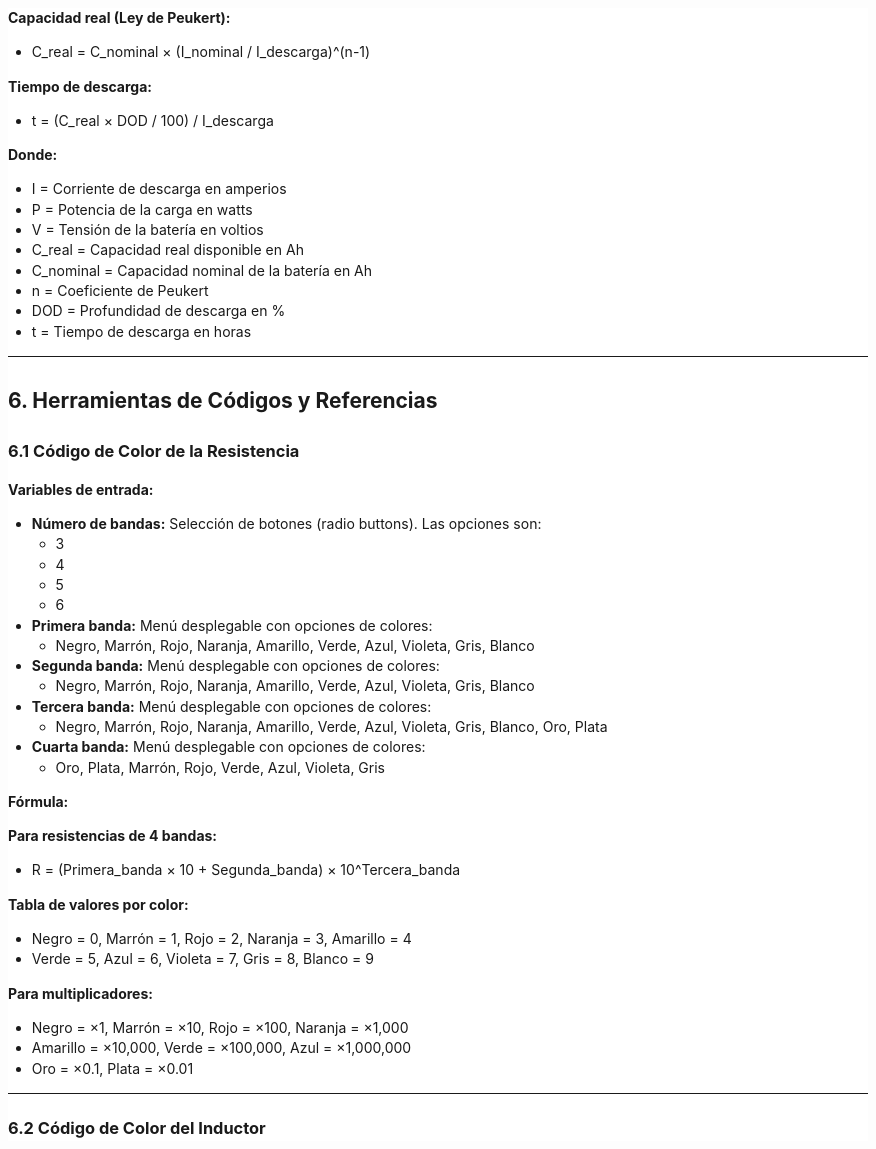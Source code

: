 **Capacidad real (Ley de Peukert):**
* C_real = C_nominal × (I_nominal / I_descarga)^(n-1)

**Tiempo de descarga:**
* t = (C_real × DOD / 100) / I_descarga

**Donde:**
* I = Corriente de descarga en amperios
* P = Potencia de la carga en watts
* V = Tensión de la batería en voltios
* C_real = Capacidad real disponible en Ah
* C_nominal = Capacidad nominal de la batería en Ah
* n = Coeficiente de Peukert
* DOD = Profundidad de descarga en %
* t = Tiempo de descarga en horas

---

## 6. Herramientas de Códigos y Referencias

### 6.1 Código de Color de la Resistencia

**Variables de entrada:**
* **Número de bandas:** Selección de botones (radio buttons). Las opciones son:
  * 3
  * 4
  * 5
  * 6
* **Primera banda:** Menú desplegable con opciones de colores:
  * Negro, Marrón, Rojo, Naranja, Amarillo, Verde, Azul, Violeta, Gris, Blanco
* **Segunda banda:** Menú desplegable con opciones de colores:
  * Negro, Marrón, Rojo, Naranja, Amarillo, Verde, Azul, Violeta, Gris, Blanco
* **Tercera banda:** Menú desplegable con opciones de colores:
  * Negro, Marrón, Rojo, Naranja, Amarillo, Verde, Azul, Violeta, Gris, Blanco, Oro, Plata
* **Cuarta banda:** Menú desplegable con opciones de colores:
  * Oro, Plata, Marrón, Rojo, Verde, Azul, Violeta, Gris

**Fórmula:**

**Para resistencias de 4 bandas:**
* R = (Primera_banda × 10 + Segunda_banda) × 10^Tercera_banda

**Tabla de valores por color:**
* Negro = 0, Marrón = 1, Rojo = 2, Naranja = 3, Amarillo = 4
* Verde = 5, Azul = 6, Violeta = 7, Gris = 8, Blanco = 9

**Para multiplicadores:**
* Negro = ×1, Marrón = ×10, Rojo = ×100, Naranja = ×1,000
* Amarillo = ×10,000, Verde = ×100,000, Azul = ×1,000,000
* Oro = ×0.1, Plata = ×0.01

---

### 6.2 Código de Color del Inductor
